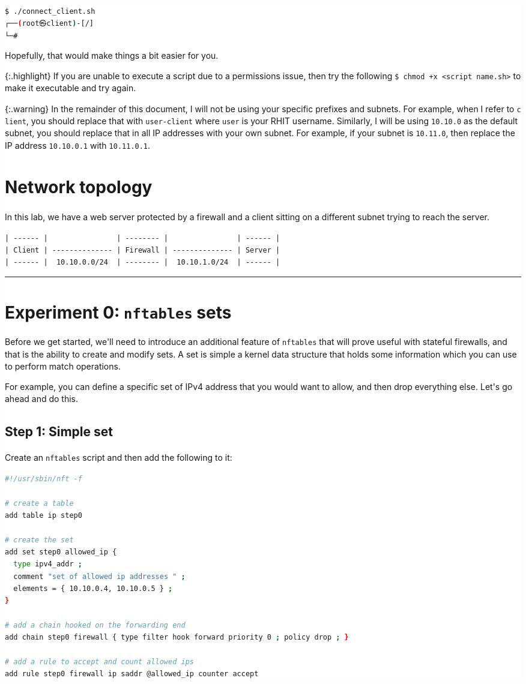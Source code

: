   ```sh
$ ./connect_client.sh
┌──(root㉿client)-[/]
└─#
  ```

Hopefully, that would make things a bit easier for you.

{:.highlight}
If you are unable to execute a script due to a permissions issue, then try the
following `$ chmod +x <script name.sh>` to make it executable and try again.

{:.warning}
In the remainder of this document, I will not be using your specific prefixes
and subnets. For example, when I refer to `client`, you should replace that with
`user-client` where `user` is your RHIT username. Similarly, I will be using
`10.10.0` as the default subnet, you should replace that in all IP addresses
with your own subnet. For example, if your subnet is `10.11.0`, then replace the
IP address `10.10.0.1` with `10.11.0.1`.

# Network topology

In this lab, we have a web server protected by a firewall and a client sitting
on a different subnet trying to reach the server.

 ```
 | ------ |                | -------- |                | ------ |
 | Client | -------------- | Firewall | -------------- | Server |
 | ------ |  10.10.0.0/24  | -------- |  10.10.1.0/24  | ------ |
 ```

---

# Experiment 0: `nftables` sets

Before we get started, we'll need to introduce an additional feature of
`nftables` that will prove useful with stateful firewalls, and that is the
ability to create and modify sets. A set is simple a kernel data structure that
holds some information which you can use to perform match operations.

For example, you can define a specific set of IPv4 address that you would want
to allow, and then drop everything else. Let's go ahead and do this.

## Step 1: Simple set

Create an `nftables` script and then add the following to it:

```sh
#!/usr/sbin/nft -f

# create a table
add table ip step0

# create the set
add set step0 allowed_ip {
  type ipv4_addr ;
  comment "set of allowed ip addresses " ;
  elements = { 10.10.0.4, 10.10.0.5 } ;
}

# add a chain hooked on the forwarding end
add chain step0 firewall { type filter hook forward priority 0 ; policy drop ; }

# add a rule to accept and count allowed ips
add rule step0 firewall ip saddr @allowed_ip counter accept
```
